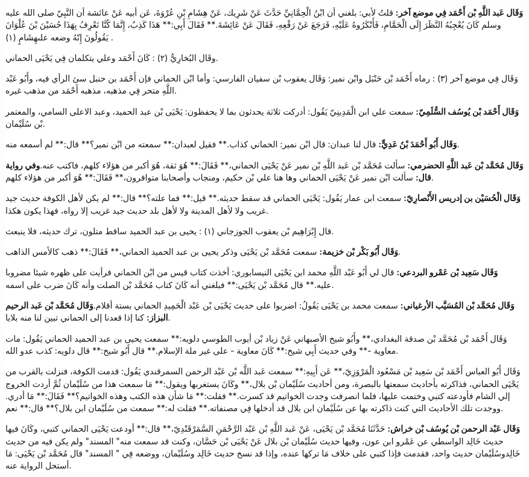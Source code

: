**وَقَال عَبد اللَّهِ بْن أَحْمَد فِي موضع آخر:** قلتُ لأبي: بلغني أن ابْنُ الْحِمَّانِيِّ حَدَّثَ عَنْ شَرِيك، عَنْ هِشَامِ بْنِ عُرْوَةَ، عَن أبيه عَنْ عائشة أن النَّبِيّ صلى الله عليه وسلم كَانَ يُعْجِبُهُ النَّظَرَ إِلَى الْحَمَّامِ، فَأَنْكَرُوهُ عَلَيْهِ، فَرَجَعَ عَنْ رَفْعِهِ، فَقَالَ عَنْ عَائِشَةَ.** فَقَالَ أَبِي:** هَذَا كَذِبٌ، إِنَّمَا كُنَّا نَعْرِفُ بِهَذَا حُسَيْنَ بْنَ عُلْوَانَ يَقُولُونَ إِنّهُ وضعه علىهِشَامٍ (١) .

وقَال البُخارِيُّ (٢) : كَانَ أَحْمَد وعلي يتكلمان فِي يَحْيَى الحماني.

وَقَال فِي موضع آخر (٣) : رماه أَحْمَد بْن حَنْبَل وابْن نمير: وَقَال يعقوب بْن سفيان الفارسي: وأما ابْن الحماني فإن أَحْمَد بن حنبل سئ الرأي فيه، وأَبُو عَبْد اللَّهِ متحر فِي مذهبه، مذهبه أَحْمَد من مذهب غيره.

**وَقَال أَحْمَد بْن يُوسُف السُّلَمِيّ:** سمعت علي ابن الْمَدِينِيّ يَقُول: أدركت ثلاثة يحدثون بما لا يحفظون: يَحْيَى بْن عبد الحميد، وعبد الاعلى السامي، والمعتمر بْن سُلَيْمان.

**وَقَال أَبُو أَحْمَدَ بْنُ عَدِيٍّ:** قال لنا عبدان: قال ابْن نمير: الحماني كذاب.** فقيل لعبدان:** سمعته من ابْن نمير؟** قال:** لم أسمعه منه.

**وَقَال مُحَمَّد بْن عَبد اللَّهِ الحضرمي:** سألت مُحَمَّد بْن عَبد اللَّهِ بْن نمير عَنْ يَحْيَى الحماني،** فَقَالَ:** هُوَ ثقة، هُوَ أكبر من هؤلاء كلهم، فاكتب عنه.**وفي رواية قال:** سألت ابْن نمير عَنْ يَحْيَى الحماني وها هنا علي بْن حكيم، ومنجاب وأصحابنا متوافرون،** فَقَالَ:** هُوَ أكبر من هؤلاء كلهم.

**وَقَال الْحُسَيْن بن إدريس الأَنْصارِيّ:** سمعت ابن عمار يَقُول: يَحْيَى الحماني قد سقط حديثه.** قيل:** فما علته؟** قال:** لم يكن لأهل الكوفة حديث جيد غريب ولا لأهل المدينة ولا لأهل بلد حديث جيد غريب إلا رواه، فهذا يكون هكذا.

قال إِبْرَاهِيم بْن يعقوب الجوزجاني (١) : يحيى بن عبد الحميد ساقط متلون، ترك حديثه، فلا ينبعث.

**وَقَال أَبُو بَكْر بْن خزيمة:** سمعت مُحَمَّد بْن يَحْيَى وذكر يحيى بن عبد الحميد الحماني،** فَقَالَ:** ذهب كالأمس الذاهب.

**وَقَال سَعِيد بْن عَمْرو البردعي:** قال لي أَبُو عَبْد اللَّهِ محمد ابن يَحْيَى النيسابوري: أخذت كتاب قيس من ابْن الحماني فرأيت على ظهره شيئا مضروبا عليه.** قال مُحَمَّد بْن يَحْيَى:** فبلغني أنه كَانَ كتاب مُحَمَّد بْن الصلت وأنه كَانَ ضرب على اسمه.

**وَقَال مُحَمَّد بْن المُسَيَّب الأرغياني:** سمعت محمد بن يَحْيَى يَقُولُ: اضربوا على حديث يَحْيَى بْن عَبْد الْحَمِيدِ الحماني بستة أقلام.**وَقَال مُحَمَّد بْن عَبد الرحيم البزاز:** كنا إذا قعدنا إلى الحماني تبين لنا منه بلايا.

وَقَال أَحْمَد بْن مُحَمَّد بْن صدقة البغدادي،** وأَبُو شيخ الأصبهاني عَنْ زياد بْن أيوب الطوسي دلويه:** سمعت يحيى بن عبد الحميد الحماني يَقُول: مات معاوية -** وفي حديث أَبِي شيخ:** كَانَ معاوية - على غير ملة الإسلام.** قال أَبُو شيخ:** قال دلويه: كذب عدو الله.

وَقَال أَبُو العباس أَحْمَد بْن سَعِيد بْن مَسْعُود الْمَرْوَزِيّ،** عَن أَبِيهِ:** سمعت عَبد اللَّه بْن عَبْد الرحمن السمرقندي يَقُول: قدمت الكوفة، فنزلت بالقرب من يَحْيَى الحماني، فذاكرته بأحاديث سمعتها بالبصرة، ومن أحاديث سُلَيْمان بْن بلال،** وكَانَ يستغربها ويقول:** مَا سمعت هذا من سُلَيْمان ثُمَّ أردت الخروج إلي الشام فأودعته كتبي وختمت عليها، فلما انصرفت وجدت الخواتيم قد كسرت.** فقلت:** مَا شأن هذه الكتب وهذه الخواتيم؟** فَقَالَ:** مَا أدري. ووجدت تلك الأحاديث التي كنت ذاكرته بها عن سُلَيْمان ابن بلال قد أدخلها فِي مصنفاته.** فقلت له:** سمعت من سُلَيْمان ابن بلال؟** قال:** نعم.

**وَقَال عَبْد الرحمن بْن يُوسُف بْن خراش:** حَدَّثَنَا مُحَمَّد بْن يَحْيَى، عَنْ عَبد اللَّهِ بْن عَبْد الرَّحْمَنِ السَّمَرْقَنْدِيّ،** قال:** أودعت يَحْيَى الحماني كتبي، وكَانَ فيها حديث خَالِد الواسطي عن عَمْرو ابن عون، وفيها حديث سُلَيْمان بْن بلال عَنْ يَحْيَى بْن حَسَّان، وكنت قد سمعت منه" المسند" ولم يكن فيه من حديث خَالِدوسُلَيْمان حديث واحد، فقدمت فإذا كتبي على خلاف مَا تركها عنده، وإذا قد نسخ حديث خَالِد وسُلَيْمان، ووضعه فِي " المسند" قال مُحَمَّد بْن يَحْيَى: مَا أستحل الرواية عنه.
